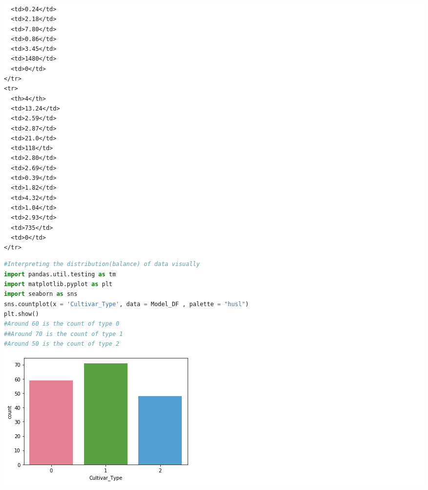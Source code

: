       <td>0.24</td>
      <td>2.18</td>
      <td>7.80</td>
      <td>0.86</td>
      <td>3.45</td>
      <td>1480</td>
      <td>0</td>
    </tr>
    <tr>
      <th>4</th>
      <td>13.24</td>
      <td>2.59</td>
      <td>2.87</td>
      <td>21.0</td>
      <td>118</td>
      <td>2.80</td>
      <td>2.69</td>
      <td>0.39</td>
      <td>1.82</td>
      <td>4.32</td>
      <td>1.04</td>
      <td>2.93</td>
      <td>735</td>
      <td>0</td>
    </tr>
  </tbody>
</table>
</div>




```python
#Interpreting the distribution(balance) of data visually
import pandas.util.testing as tm
import matplotlib.pyplot as plt
import seaborn as sns
sns.countplot(x = 'Cultivar_Type', data = Model_DF , palette = "husl")
plt.show()
#Around 60 is the count of type 0
##Around 70 is the count of type 1
#Around 50 is the count of type 2
```


![png](output_59_0.png)
